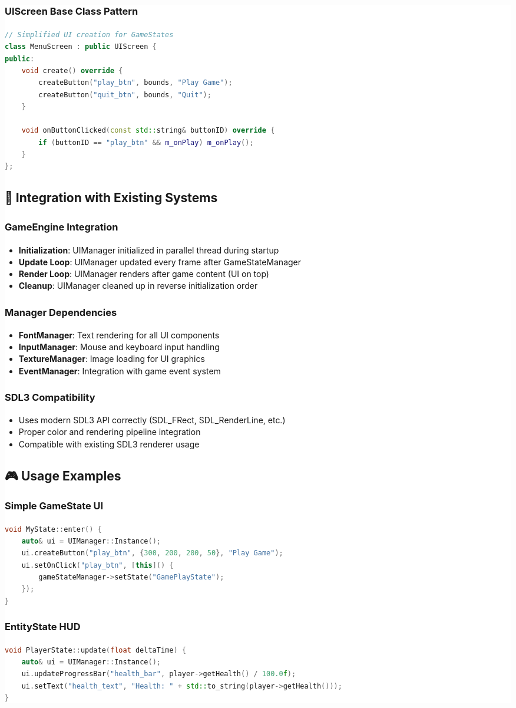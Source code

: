 ### UIScreen Base Class Pattern
```cpp
// Simplified UI creation for GameStates
class MenuScreen : public UIScreen {
public:
    void create() override {
        createButton("play_btn", bounds, "Play Game");
        createButton("quit_btn", bounds, "Quit");
    }
    
    void onButtonClicked(const std::string& buttonID) override {
        if (buttonID == "play_btn" && m_onPlay) m_onPlay();
    }
};
```

## 🔧 Integration with Existing Systems

### GameEngine Integration
- **Initialization**: UIManager initialized in parallel thread during startup
- **Update Loop**: UIManager updated every frame after GameStateManager
- **Render Loop**: UIManager renders after game content (UI on top)
- **Cleanup**: UIManager cleaned up in reverse initialization order

### Manager Dependencies
- **FontManager**: Text rendering for all UI components
- **InputManager**: Mouse and keyboard input handling
- **TextureManager**: Image loading for UI graphics
- **EventManager**: Integration with game event system

### SDL3 Compatibility
- Uses modern SDL3 API correctly (SDL_FRect, SDL_RenderLine, etc.)
- Proper color and rendering pipeline integration
- Compatible with existing SDL3 renderer usage

## 🎮 Usage Examples

### Simple GameState UI
```cpp
void MyState::enter() {
    auto& ui = UIManager::Instance();
    ui.createButton("play_btn", {300, 200, 200, 50}, "Play Game");
    ui.setOnClick("play_btn", [this]() {
        gameStateManager->setState("GamePlayState");
    });
}
```

### EntityState HUD
```cpp
void PlayerState::update(float deltaTime) {
    auto& ui = UIManager::Instance();
    ui.updateProgressBar("health_bar", player->getHealth() / 100.0f);
    ui.setText("health_text", "Health: " + std::to_string(player->getHealth()));
}
```
